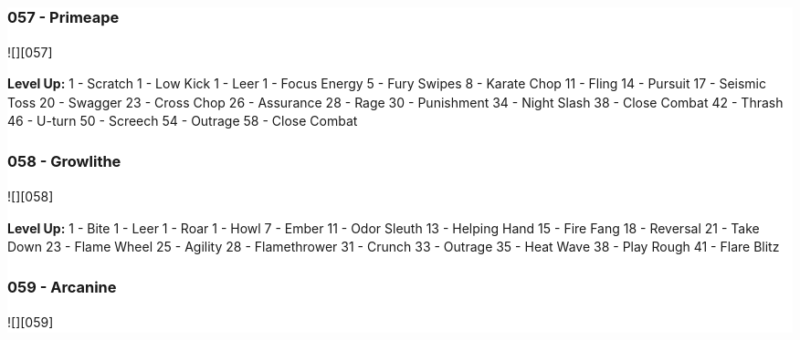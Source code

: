 ### 057 - Primeape
![][057]

**Level Up:**
1 - Scratch
1 - Low Kick
1 - Leer
1 - Focus Energy
5 - Fury Swipes
8 - Karate Chop
11 - Fling
14 - Pursuit
17 - Seismic Toss
20 - Swagger
23 - Cross Chop
26 - Assurance
28 - Rage
30 - Punishment
34 - Night Slash
38 - Close Combat
42 - Thrash
46 - U-turn
50 - Screech
54 - Outrage
58 - Close Combat

### 058 - Growlithe
![][058]

**Level Up:**
1 - Bite
1 - Leer
1 - Roar
1 - Howl
7 - Ember
11 - Odor Sleuth
13 - Helping Hand
15 - Fire Fang
18 - Reversal
21 - Take Down
23 - Flame Wheel
25 - Agility
28 - Flamethrower
31 - Crunch
33 - Outrage
35 - Heat Wave
38 - Play Rough
41 - Flare Blitz

### 059 - Arcanine
![][059]
